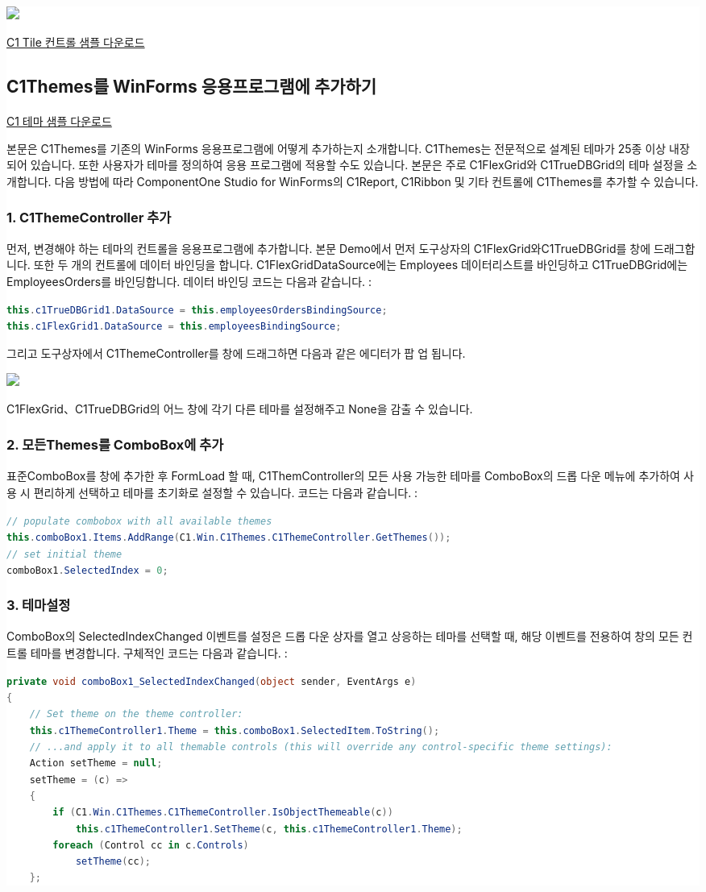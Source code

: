 ![](https://www.grapecity.co.kr/images/training/c1/tc_winforms2-3-1.png)

  

[C1 Tile 컨트롤 샘플 다운로드](https://www.grapecity.co.kr/files/C1/Samples/C1Winforms/C1TileControl.zip)


## C1Themes를 WinForms 응용프로그램에 추가하기

[C1 테마 샘플 다운로드](https://www.grapecity.co.kr/files/C1/Samples/C1Winforms/C1Theme1.zip)

본문은 C1Themes를 기존의 WinForms 응용프로그램에 어떻게 추가하는지 소개합니다. C1Themes는 전문적으로 설계된 테마가 25종 이상 내장되어 있습니다. 또한 사용자가 테마를 정의하여 응용 프로그램에 적용할 수도 있습니다. 본문은 주로 C1FlexGrid와 C1TrueDBGrid의 테마 설정을 소개합니다. 다음 방법에 따라 ComponentOne Studio for WinForms의 C1Report, C1Ribbon 및 기타 컨트롤에 C1Themes를 추가할 수 있습니다.

  

### 1. C1ThemeController 추가

먼저, 변경해야 하는 테마의 컨트롤을 응용프로그램에 추가합니다. 본문 Demo에서 먼저 도구상자의 C1FlexGrid와C1TrueDBGrid를 창에 드래그합니다. 또한 두 개의 컨트롤에 데이터 바인딩을 합니다. C1FlexGridDataSource에는 Employees 데이터리스트를 바인딩하고 C1TrueDBGrid에는 EmployeesOrders를 바인딩합니다. 데이터 바인딩 코드는 다음과 같습니다. :

```csharp
this.c1TrueDBGrid1.DataSource = this.employeesOrdersBindingSource;
this.c1FlexGrid1.DataSource = this.employeesBindingSource;
```

그리고 도구상자에서 C1ThemeController를 창에 드래그하면 다음과 같은 에디터가 팝 업 됩니다.

  

![](https://www.grapecity.co.kr/images/training/c1/tc_winforms2-4-1.png)

C1FlexGrid、C1TrueDBGrid의 어느 창에 각기 다른 테마를 설정해주고 None을 감출 수 있습니다.

  

### 2. 모든Themes를 ComboBox에 추가

표준ComboBox를 창에 추가한 후 FormLoad 할 때, C1ThemController의 모든 사용 가능한 테마를 ComboBox의 드롭 다운 메뉴에 추가하여 사용 시 편리하게 선택하고 테마를 초기화로 설정할 수 있습니다. 코드는 다음과 같습니다. :

```csharp
// populate combobox with all available themes
this.comboBox1.Items.AddRange(C1.Win.C1Themes.C1ThemeController.GetThemes());
// set initial theme
comboBox1.SelectedIndex = 0;

```

### 3. 테마설정

ComboBox의 SelectedIndexChanged 이벤트를 설정은 드롭 다운 상자를 열고 상응하는 테마를 선택할 때, 해당 이벤트를 전용하여 창의 모든 컨트롤 테마를 변경합니다. 구체적인 코드는 다음과 같습니다. :

```csharp
private void comboBox1_SelectedIndexChanged(object sender, EventArgs e)
{
    // Set theme on the theme controller:
    this.c1ThemeController1.Theme = this.comboBox1.SelectedItem.ToString();
    // ...and apply it to all themable controls (this will override any control-specific theme settings):
    Action setTheme = null;
    setTheme = (c) =>
    {
        if (C1.Win.C1Themes.C1ThemeController.IsObjectThemeable(c))
            this.c1ThemeController1.SetTheme(c, this.c1ThemeController1.Theme);
        foreach (Control cc in c.Controls)
            setTheme(cc);
    };
```